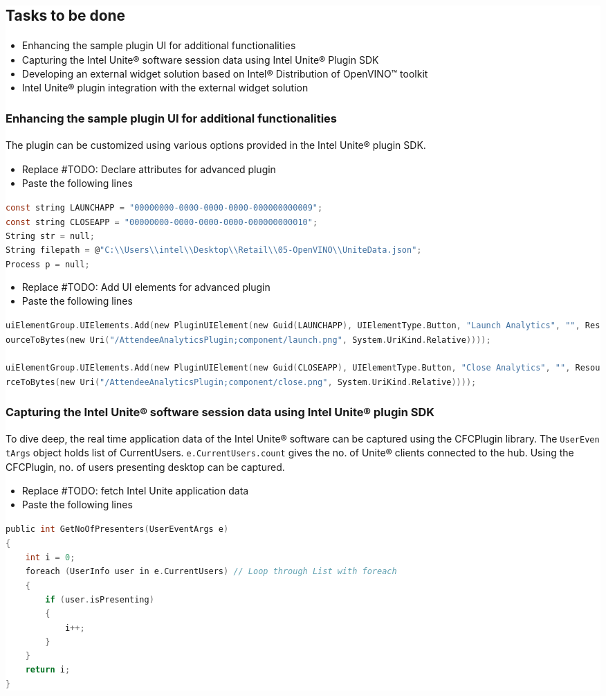 
## Tasks to be done
- Enhancing the sample plugin UI for additional functionalities
- Capturing the Intel Unite® software session data using Intel Unite® Plugin SDK
- Developing an external widget solution based on Intel® Distribution of OpenVINO™ toolkit       
- Intel Unite® plugin integration with the external widget solution

### Enhancing the sample plugin UI for additional functionalities
The plugin can be customized using various options provided in the Intel Unite® plugin SDK.
- Replace #TODO:  Declare attributes for advanced plugin
- Paste the following lines
```c
const string LAUNCHAPP = "00000000-0000-0000-0000-000000000009";
const string CLOSEAPP = "00000000-0000-0000-0000-000000000010";
String str = null;
String filepath = @"C:\\Users\\intel\\Desktop\\Retail\\05-OpenVINO\\UniteData.json";
Process p = null;
```
- Replace #TODO: Add UI elements for advanced plugin
- Paste the following lines

```c
uiElementGroup.UIElements.Add(new PluginUIElement(new Guid(LAUNCHAPP), UIElementType.Button, "Launch Analytics", "", ResourceToBytes(new Uri("/AttendeeAnalyticsPlugin;component/launch.png", System.UriKind.Relative))));

uiElementGroup.UIElements.Add(new PluginUIElement(new Guid(CLOSEAPP), UIElementType.Button, "Close Analytics", "", ResourceToBytes(new Uri("/AttendeeAnalyticsPlugin;component/close.png", System.UriKind.Relative))));
```

###  Capturing the Intel Unite® software session data  using Intel Unite® plugin SDK
To dive deep, the real time application data of the Intel Unite® software can be captured using the CFCPlugin library. The ```UserEventArgs``` object holds list of CurrentUsers. ```e.CurrentUsers.count``` gives the no. of Unite® clients connected to the hub. Using the CFCPlugin, no. of users presenting desktop can be captured.
- Replace #TODO: fetch Intel Unite application data
- Paste the following lines
```c
public int GetNoOfPresenters(UserEventArgs e)
{
    int i = 0;
    foreach (UserInfo user in e.CurrentUsers) // Loop through List with foreach
    {
        if (user.isPresenting)
        {
            i++;
        }
    }
    return i;
}
```
